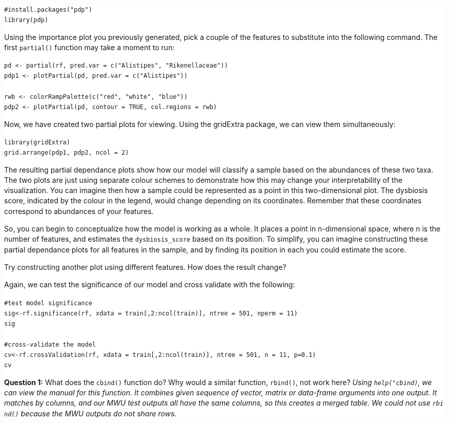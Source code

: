 ```
#install.packages("pdp")
library(pdp)
```

Using the importance plot you previously generated, pick a couple of the features to substitute into the following command. The first `partial()` function may take a moment to run:

```
pd <- partial(rf, pred.var = c("Alistipes", "Rikenellaceae"))
pdp1 <- plotPartial(pd, pred.var = c("Alistipes"))

rwb <- colorRampPalette(c("red", "white", "blue"))
pdp2 <- plotPartial(pd, contour = TRUE, col.regions = rwb)
```

Now, we have created two partial plots for viewing. Using the gridExtra package, we can view them simultaneously:

```
library(gridExtra)
grid.arrange(pdp1, pdp2, ncol = 2)
```

The resulting partial dependance plots show how our model will classify a sample based on the abundances of these two taxa. The two plots are just using separate colour schemes to demonstrate how this may change your interpretability of the visualization. You can imagine then how a sample could be represented as a point in this two-dimensional plot. The dysbiosis score, indicated by the colour in the legend, would change depending on its coordinates. Remember that these coordinates correspond to abundances of your features.

So, you can begin to conceptualize how the model is working as a whole. It places a point in n-dimensional space, where n is the number of features, and estimates the `dysbiosis_score` based on its position. To simplify, you can imagine constructing these partial dependance plots for all features in the sample, and by finding its position in each you could estimate the score.

Try constructing another plot using different features. How does the result change?




Again, we can test the significance of our model and cross validate with the following:

```
#test model significance
sig<-rf.significance(rf, xdata = train[,2:ncol(train)], ntree = 501, nperm = 11)
sig

#cross-validate the model
cv<-rf.crossValidation(rf, xdata = train[,2:ncol(train)], ntree = 501, n = 11, p=0.1)
cv
```

**Question 1:** What does the `cbind()` function do? Why would a similar function, `rbind()`, not work here?
_Using `help("cbind)`, we can view the manual for this function. It combines given sequence of vector, matrix or data-frame arguments into one output. It matches by columns, and our MWU test outputs all have the same columns, so this creates a merged table. We could not use `rbind()` because the MWU outputs do not share rows._
